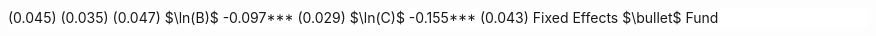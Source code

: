    <td style="text-align:center;">  </td>
   <td style="text-align:center;">  </td>
   <td style="text-align:center;">  </td>
   <td style="text-align:center;"> (0.045) </td>
   <td style="text-align:center;"> (0.035) </td>
   <td style="text-align:left;"> (0.047) </td>
  </tr>
  <tr>
   <td style="text-align:left; padding-left: 2em;" indentlevel="1"> $\ln(B)$ </td>
   <td style="text-align:center;">  </td>
   <td style="text-align:center;">  </td>
   <td style="text-align:center;">  </td>
   <td style="text-align:center;">  </td>
   <td style="text-align:center;">  </td>
   <td style="text-align:center;">  </td>
   <td style="text-align:center;"> -0.097*** </td>
   <td style="text-align:left;">  </td>
  </tr>
  <tr>
   <td style="text-align:left; padding-left: 2em;" indentlevel="1">  </td>
   <td style="text-align:center;">  </td>
   <td style="text-align:center;">  </td>
   <td style="text-align:center;">  </td>
   <td style="text-align:center;">  </td>
   <td style="text-align:center;">  </td>
   <td style="text-align:center;">  </td>
   <td style="text-align:center;"> (0.029) </td>
   <td style="text-align:left;">  </td>
  </tr>
  <tr>
   <td style="text-align:left; padding-left: 2em;" indentlevel="1"> $\ln(C)$ </td>
   <td style="text-align:center;">  </td>
   <td style="text-align:center;">  </td>
   <td style="text-align:center;">  </td>
   <td style="text-align:center;">  </td>
   <td style="text-align:center;">  </td>
   <td style="text-align:center;">  </td>
   <td style="text-align:center;">  </td>
   <td style="text-align:left;"> -0.155*** </td>
  </tr>
  <tr>
   <td style="text-align:left; padding-left: 2em;" indentlevel="1">  </td>
   <td style="text-align:center;">  </td>
   <td style="text-align:center;">  </td>
   <td style="text-align:center;">  </td>
   <td style="text-align:center;">  </td>
   <td style="text-align:center;">  </td>
   <td style="text-align:center;">  </td>
   <td style="text-align:center;">  </td>
   <td style="text-align:left;"> (0.043) </td>
  </tr>
  <tr>
   <td style="text-align:left; padding-left: 2em;" indentlevel="1"> Fixed Effects </td>
   <td style="text-align:center;">  </td>
   <td style="text-align:center;">  </td>
   <td style="text-align:center;">  </td>
   <td style="text-align:center;">  </td>
   <td style="text-align:center;">  </td>
   <td style="text-align:center;">  </td>
   <td style="text-align:center;">  </td>
   <td style="text-align:left;">  </td>
  </tr>
  <tr>
   <td style="text-align:left; padding-left: 2em;" indentlevel="1"> $\bullet$ Fund </td>